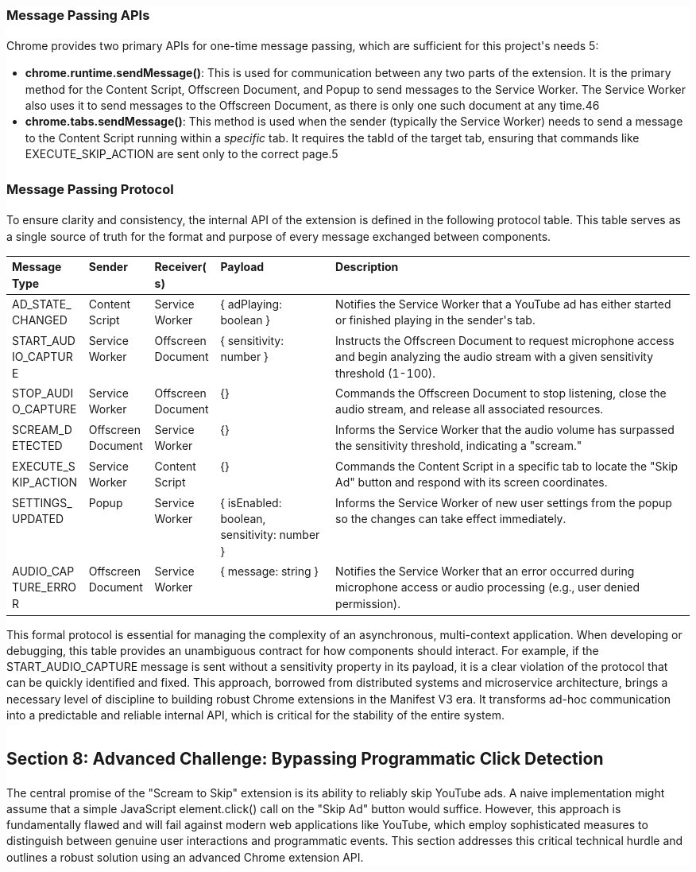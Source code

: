 ### **Message Passing APIs**

Chrome provides two primary APIs for one-time message passing, which are sufficient for this project's needs 5:

* **chrome.runtime.sendMessage()**: This is used for communication between any two parts of the extension. It is the primary method for the Content Script, Offscreen Document, and Popup to send messages to the Service Worker. The Service Worker also uses it to send messages to the Offscreen Document, as there is only one such document at any time.46  
* **chrome.tabs.sendMessage()**: This method is used when the sender (typically the Service Worker) needs to send a message to the Content Script running within a *specific* tab. It requires the tabId of the target tab, ensuring that commands like EXECUTE\_SKIP\_ACTION are sent only to the correct page.5

### **Message Passing Protocol**

To ensure clarity and consistency, the internal API of the extension is defined in the following protocol table. This table serves as a single source of truth for the format and purpose of every message exchanged between components.

| Message Type | Sender | Receiver(s) | Payload | Description |
| :---- | :---- | :---- | :---- | :---- |
| AD\_STATE\_CHANGED | Content Script | Service Worker | { adPlaying: boolean } | Notifies the Service Worker that a YouTube ad has either started or finished playing in the sender's tab. |
| START\_AUDIO\_CAPTURE | Service Worker | Offscreen Document | { sensitivity: number } | Instructs the Offscreen Document to request microphone access and begin analyzing the audio stream with a given sensitivity threshold (1-100). |
| STOP\_AUDIO\_CAPTURE | Service Worker | Offscreen Document | {} | Commands the Offscreen Document to stop listening, close the audio stream, and release all associated resources. |
| SCREAM\_DETECTED | Offscreen Document | Service Worker | {} | Informs the Service Worker that the audio volume has surpassed the sensitivity threshold, indicating a "scream." |
| EXECUTE\_SKIP\_ACTION | Service Worker | Content Script | {} | Commands the Content Script in a specific tab to locate the "Skip Ad" button and respond with its screen coordinates. |
| SETTINGS\_UPDATED | Popup | Service Worker | { isEnabled: boolean, sensitivity: number } | Informs the Service Worker of new user settings from the popup so the changes can take effect immediately. |
| AUDIO\_CAPTURE\_ERROR | Offscreen Document | Service Worker | { message: string } | Notifies the Service Worker that an error occurred during microphone access or audio processing (e.g., user denied permission). |

This formal protocol is essential for managing the complexity of an asynchronous, multi-context application. When developing or debugging, this table provides an unambiguous contract for how components should interact. For example, if the START\_AUDIO\_CAPTURE message is sent without a sensitivity property in its payload, it is a clear violation of the protocol that can be quickly identified and fixed. This approach, borrowed from distributed systems and microservice architecture, brings a necessary level of discipline to building robust Chrome extensions in the Manifest V3 era. It transforms ad-hoc communication into a predictable and reliable internal API, which is critical for the stability of the entire system.

## **Section 8: Advanced Challenge: Bypassing Programmatic Click Detection**

The central promise of the "Scream to Skip" extension is its ability to reliably skip YouTube ads. A naive implementation might assume that a simple JavaScript element.click() call on the "Skip Ad" button would suffice. However, this approach is fundamentally flawed and will fail against modern web applications like YouTube, which employ sophisticated measures to distinguish between genuine user interactions and programmatic events. This section addresses this critical technical hurdle and outlines a robust solution using an advanced Chrome extension API.
